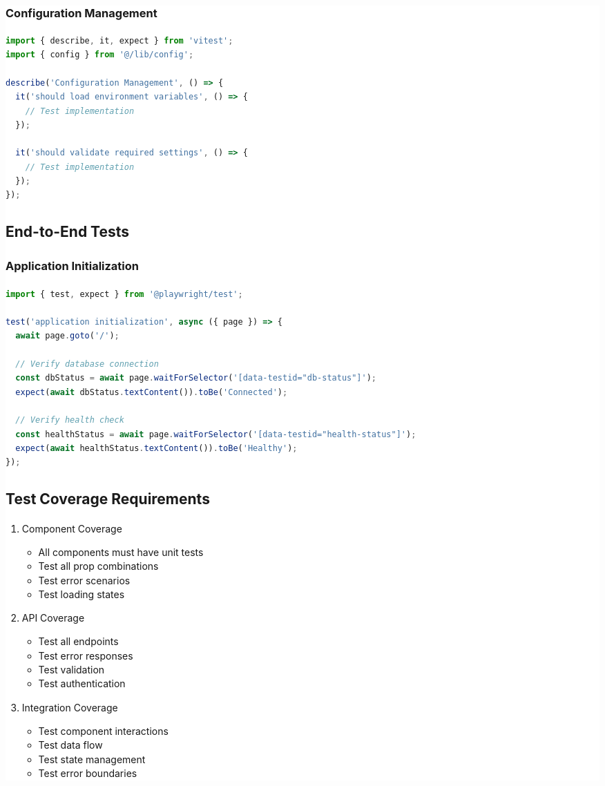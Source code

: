 ### Configuration Management

```typescript
import { describe, it, expect } from 'vitest';
import { config } from '@/lib/config';

describe('Configuration Management', () => {
  it('should load environment variables', () => {
    // Test implementation
  });

  it('should validate required settings', () => {
    // Test implementation
  });
});
```

## End-to-End Tests

### Application Initialization

```typescript
import { test, expect } from '@playwright/test';

test('application initialization', async ({ page }) => {
  await page.goto('/');
  
  // Verify database connection
  const dbStatus = await page.waitForSelector('[data-testid="db-status"]');
  expect(await dbStatus.textContent()).toBe('Connected');
  
  // Verify health check
  const healthStatus = await page.waitForSelector('[data-testid="health-status"]');
  expect(await healthStatus.textContent()).toBe('Healthy');
});
```

## Test Coverage Requirements

1. Component Coverage
   - All components must have unit tests
   - Test all prop combinations
   - Test error scenarios
   - Test loading states

2. API Coverage
   - Test all endpoints
   - Test error responses
   - Test validation
   - Test authentication

3. Integration Coverage
   - Test component interactions
   - Test data flow
   - Test state management
   - Test error boundaries
